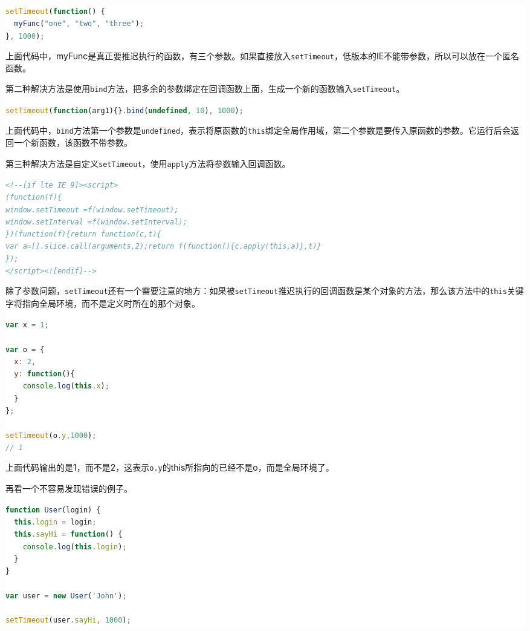 ```javascript
setTimeout(function() {
  myFunc("one", "two", "three");
}, 1000);
```

上面代码中，myFunc是真正要推迟执行的函数，有三个参数。如果直接放入`setTimeout`，低版本的IE不能带参数，所以可以放在一个匿名函数。

第二种解决方法是使用`bind`方法，把多余的参数绑定在回调函数上面，生成一个新的函数输入`setTimeout`。

```javascript
setTimeout(function(arg1){}.bind(undefined, 10), 1000);
```

上面代码中，`bind`方法第一个参数是`undefined`，表示将原函数的`this`绑定全局作用域，第二个参数是要传入原函数的参数。它运行后会返回一个新函数，该函数不带参数。

第三种解决方法是自定义`setTimeout`，使用`apply`方法将参数输入回调函数。

```html
<!--[if lte IE 9]><script>
(function(f){
window.setTimeout =f(window.setTimeout);
window.setInterval =f(window.setInterval);
})(function(f){return function(c,t){
var a=[].slice.call(arguments,2);return f(function(){c.apply(this,a)},t)}
});
</script><![endif]-->
```

除了参数问题，`setTimeout`还有一个需要注意的地方：如果被`setTimeout`推迟执行的回调函数是某个对象的方法，那么该方法中的`this`关键字将指向全局环境，而不是定义时所在的那个对象。

```javascript
var x = 1;

var o = {
  x: 2,
  y: function(){
    console.log(this.x);
  }
};

setTimeout(o.y,1000);
// 1
```

上面代码输出的是1，而不是2，这表示`o.y`的this所指向的已经不是o，而是全局环境了。

再看一个不容易发现错误的例子。

```javascript
function User(login) {
  this.login = login;
  this.sayHi = function() {
    console.log(this.login);
  }
}

var user = new User('John');

setTimeout(user.sayHi, 1000);
```
